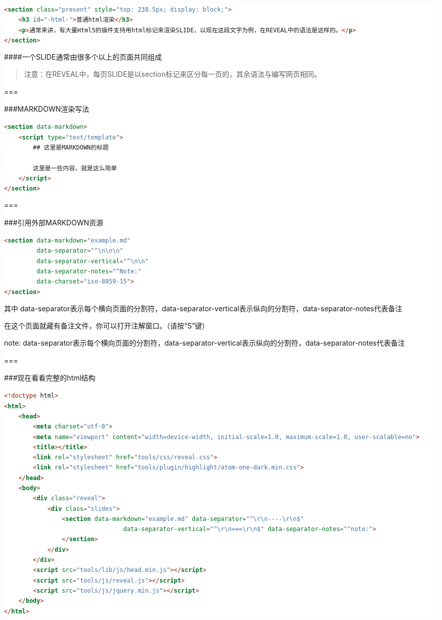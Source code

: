 ```html
<section class="present" style="top: 238.5px; display: block;">
	<h3 id="-html-">普通html渲染</h3>
	<p>通常来讲，有大量Html5的插件支持用html标记来渲染SLIDE，以现在这段文字为例，在REVEAL中的语法是这样的。</p>
</section>
```
####一个SLIDE通常由很多个以上的页面共同组成

>注意：在REVEAL中，每页SLIDE是以section标记来区分每一页的，其余语法与编写网页相同。

===

###MARKDOWN渲染写法
```html
<section data-markdown>
    <script type="text/template">
        ## 这里是MARKDOWN的标题

        这里是一些内容，就是这么简单
    </script>
</section>
```

===

###引用外部MARKDOWN资源
```html
<section data-markdown="example.md"  
         data-separator="^\n\n\n"  
         data-separator-vertical="^\n\n"  
         data-separator-notes="^Note:"  
         data-charset="iso-8859-15">
</section>
```
其中 data-separator表示每个横向页面的分割符，data-separator-vertical表示纵向的分割符，data-separator-notes代表备注

在这个页面就藏有备注文件，你可以打开注解窗口。（请按“S”键）

note:
data-separator表示每个横向页面的分割符，data-separator-vertical表示纵向的分割符，data-separator-notes代表备注

===

###现在看看完整的html结构
```html
<!doctype html>
<html>
	<head>
		<meta charset="utf-8">
		<meta name="viewport" content="width=device-width, initial-scale=1.0, maximum-scale=1.0, user-scalable=no">
		<title></title>
		<link rel="stylesheet" href="tools/css/reveal.css">
		<link rel="stylesheet" href="tools/plugin/highlight/atom-one-dark.min.css"> 
	</head>
	<body>
		<div class="reveal">
			<div class="slides">
				<section data-markdown="example.md" data-separator="^\r\n----\r\n$" 
								 data-separator-vertical="^\r\n===\r\n$" data-separator-notes="^note:">
				</section>
			</div>
		</div>
		<script src="tools/lib/js/head.min.js"></script>
		<script src="tools/js/reveal.js"></script>
		<script src="tools/js/jquery.min.js"></script>
	</body>
</html>
```